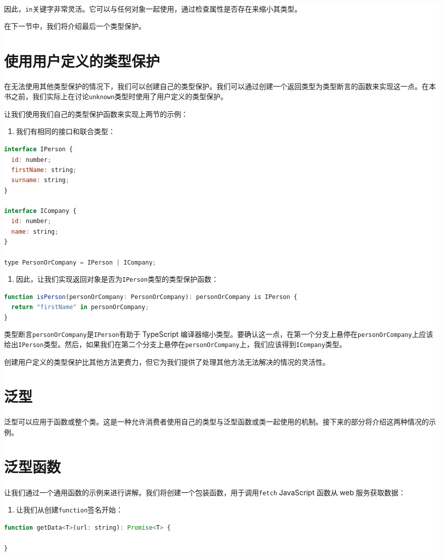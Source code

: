 因此，`in`关键字非常灵活。它可以与任何对象一起使用，通过检查属性是否存在来缩小其类型。

在下一节中，我们将介绍最后一个类型保护。

# 使用用户定义的类型保护

在无法使用其他类型保护的情况下，我们可以创建自己的类型保护。我们可以通过创建一个返回类型为类型断言的函数来实现这一点。在本书之前，我们实际上在讨论`unknown`类型时使用了用户定义的类型保护。

让我们使用我们自己的类型保护函数来实现上两节的示例：

1.  我们有相同的接口和联合类型：

```jsx
interface IPerson {
  id: number;
  firstName: string;
  surname: string;
}

interface ICompany {
  id: number;
  name: string;
}

type PersonOrCompany = IPerson | ICompany;
```

1.  因此，让我们实现返回对象是否为`IPerson`类型的类型保护函数：

```jsx
function isPerson(personOrCompany: PersonOrCompany): personOrCompany is IPerson {
  return "firstName" in personOrCompany;
}
```

类型断言`personOrCompany`是`IPerson`有助于 TypeScript 编译器缩小类型。要确认这一点，在第一个分支上悬停在`personOrCompany`上应该给出`IPerson`类型。然后，如果我们在第二个分支上悬停在`personOrCompany`上，我们应该得到`ICompany`类型。

创建用户定义的类型保护比其他方法更费力，但它为我们提供了处理其他方法无法解决的情况的灵活性。

# 泛型

泛型可以应用于函数或整个类。这是一种允许消费者使用自己的类型与泛型函数或类一起使用的机制。接下来的部分将介绍这两种情况的示例。

# 泛型函数

让我们通过一个通用函数的示例来进行讲解。我们将创建一个包装函数，用于调用`fetch` JavaScript 函数从 web 服务获取数据：

1.  让我们从创建`function`签名开始：

```jsx
function getData<T>(url: string): Promise<T> {

}
```
